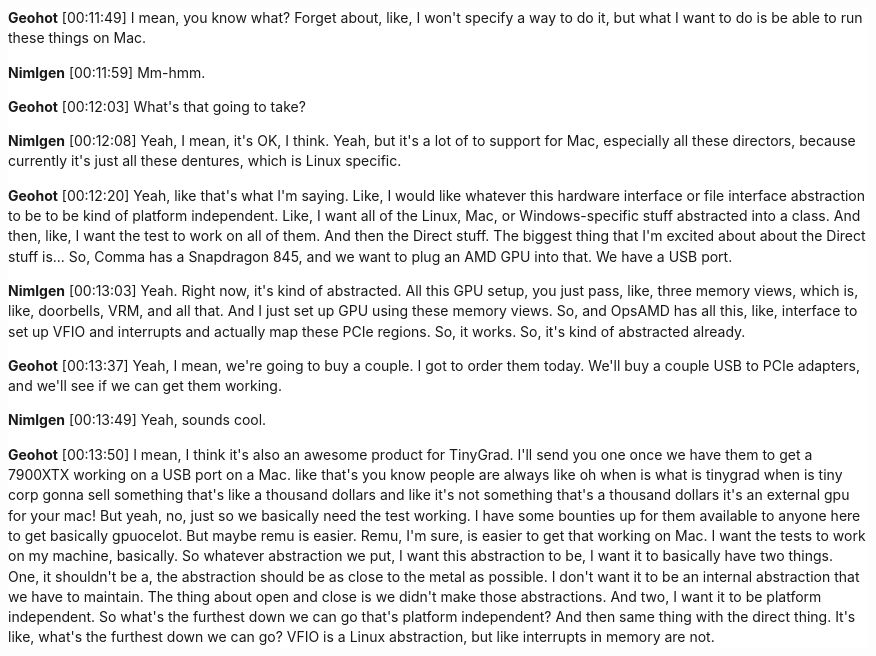 **Geohot** [00:11:49]
I mean, you know what?
Forget about, like, I won't specify a way to do it, but what I want to do is be able to run these things on Mac.

**Nimlgen** [00:11:59]
Mm-hmm.

**Geohot** [00:12:03]
What's that going to take?

**Nimlgen** [00:12:08]
Yeah, I mean, it's OK, I think.
Yeah, but it's a lot of to support for Mac, especially all these directors, because currently it's just all these dentures, which is Linux specific.

**Geohot** [00:12:20]
Yeah, like that's what I'm saying.
Like, I would like whatever this hardware interface or file interface abstraction to be to be kind of platform independent.
Like, I want all of the Linux, Mac, or Windows-specific stuff abstracted into a class.
And then, like, I want the test to work on all of them.
And then the Direct stuff.
The biggest thing that I'm excited about about the Direct stuff is... So, Comma has a Snapdragon 845, and we want to plug an AMD GPU into that.
We have a USB port.

**Nimlgen** [00:13:03]
Yeah.
Right now, it's kind of abstracted.
All this GPU setup, you just pass, like, three memory views, which is, like, doorbells, VRM, and all that.
And I just set up GPU using these memory views.
So, and OpsAMD has all this, like, interface to set up VFIO and interrupts and actually map these PCIe regions.
So, it works.
So, it's kind of abstracted already.

**Geohot** [00:13:37]
Yeah, I mean, we're going to buy a couple.
I got to order them today.
We'll buy a couple USB to PCIe adapters, and we'll see if we can get them working.

**Nimlgen** [00:13:49]
Yeah, sounds cool.

**Geohot** [00:13:50]
I mean, I think it's also an awesome product for TinyGrad.
I'll send you one once we have them to get a 7900XTX working on a USB port on a Mac.
like that's you know people are always like oh when is what is tinygrad when is tiny corp gonna sell something that's like a thousand dollars and like it's not something that's a thousand dollars it's an external gpu for your mac!
But yeah, no, just so we basically need the test working.
I have some bounties up for them available to anyone here to get basically gpuocelot.
But maybe remu is easier.
Remu, I'm sure, is easier to get that working on Mac.
I want the tests to work on my machine, basically.
So whatever abstraction we put, I want this abstraction to be, I want it to basically have two things.
One, it shouldn't be a, the abstraction should be as close to the metal as possible.
I don't want it to be an internal abstraction that we have to maintain.
The thing about open and close is we didn't make those abstractions.
And two, I want it to be platform independent.
So what's the furthest down we can go that's platform independent?
And then same thing with the direct thing.
It's like, what's the furthest down we can go?
VFIO is a Linux abstraction, but like interrupts in memory are not.

